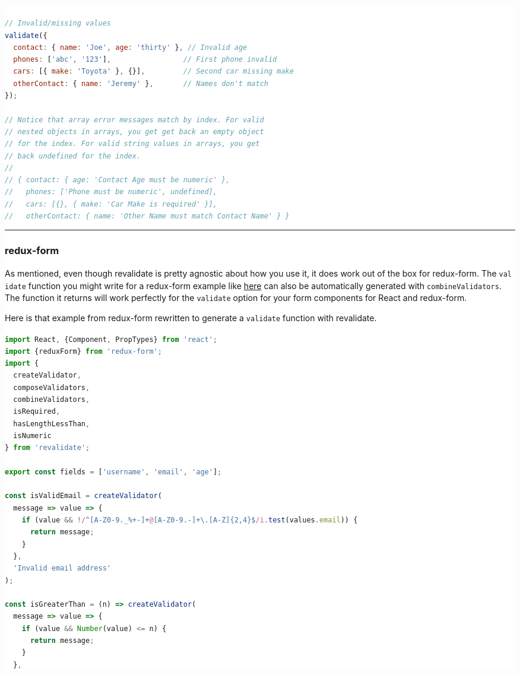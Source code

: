 ```js

// Invalid/missing values
validate({
  contact: { name: 'Joe', age: 'thirty' }, // Invalid age
  phones: ['abc', '123'],                 // First phone invalid
  cars: [{ make: 'Toyota' }, {}],         // Second car missing make
  otherContact: { name: 'Jeremy' },       // Names don't match
});

// Notice that array error messages match by index. For valid
// nested objects in arrays, you get get back an empty object
// for the index. For valid string values in arrays, you get
// back undefined for the index.
//
// { contact: { age: 'Contact Age must be numeric' },
//   phones: ['Phone must be numeric', undefined],
//   cars: [{}, { make: 'Car Make is required' }],
//   otherContact: { name: 'Other Name must match Contact Name' } }
```

---

### redux-form

As mentioned, even though revalidate is pretty agnostic about how you use it, it
does work out of the box for redux-form. The `validate` function you might write
for a redux-form example like
[here](http://erikras.github.io/redux-form/#/examples/synchronous-validation?_k=mncrmp)
can also be automatically generated with `combineValidators`. The function it
returns will work perfectly for the `validate` option for your form components
for React and redux-form.

Here is that example from redux-form rewritten to generate a `validate` function
with revalidate.

```js
import React, {Component, PropTypes} from 'react';
import {reduxForm} from 'redux-form';
import {
  createValidator,
  composeValidators,
  combineValidators,
  isRequired,
  hasLengthLessThan,
  isNumeric
} from 'revalidate';

export const fields = ['username', 'email', 'age'];

const isValidEmail = createValidator(
  message => value => {
    if (value && !/^[A-Z0-9._%+-]+@[A-Z0-9.-]+\.[A-Z]{2,4}$/i.test(values.email)) {
      return message;
    }
  },
  'Invalid email address'
);

const isGreaterThan = (n) => createValidator(
  message => value => {
    if (value && Number(value) <= n) {
      return message;
    }
  },
```